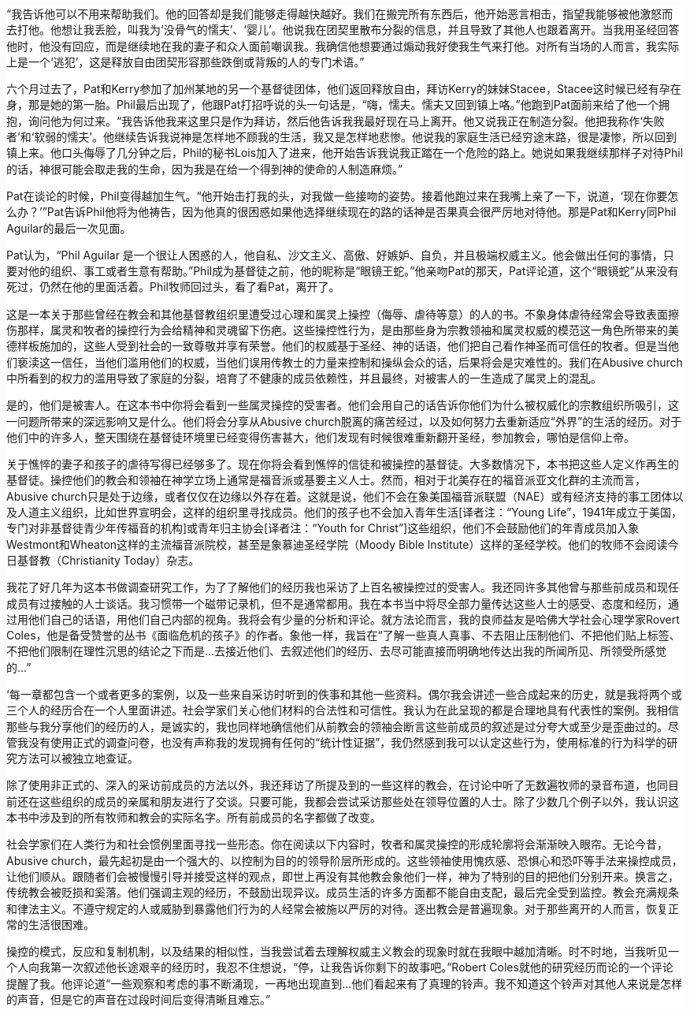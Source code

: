 “我告诉他可以不用来帮助我们。他的回答却是我们能够走得越快越好。我们在搬完所有东西后，他开始恶言相击，指望我能够被他激怒而去打他。他想让我丢脸，叫我为‘没骨气的懦夫’、‘婴儿’。他说我在团契里散布分裂的信息，并且导致了其他人也跟着离开。当我用圣经回答他时，他没有回应，而是继续地在我的妻子和众人面前嘲讽我。我确信他想要通过煽动我好使我生气来打他。对所有当场的人而言，我实际上是一个‘逃犯’，这是释放自由团契形容那些跌倒或背叛的人的专门术语。”

六个月过去了，Pat和Kerry参加了加州某地的另一个基督徒团体，他们返回释放自由，拜访Kerry的妹妹Stacee，Stacee这时候已经有孕在身，那是她的第一胎。Phil最后出现了，他跟Pat打招呼说的头一句话是，“嗨，懦夫。懦夫又回到镇上咯。”他跑到Pat面前来给了他一个拥抱，询问他为何过来。“我告诉他我来这里只是作为拜访，然后他告诉我我最好现在马上离开。他又说我正在制造分裂。他把我称作‘失败者’和‘软弱的懦夫’。他继续告诉我说神是怎样地不顾我的生活，我又是怎样地悲惨。他说我的家庭生活已经穷途末路，很是凄惨，所以回到镇上来。他口头侮辱了几分钟之后，Phil的秘书Lois加入了进来，他开始告诉我说我正踏在一个危险的路上。她说如果我继续那样子对待Phil的话，神很可能会取走我的生命，因为我是在给一个得到神的使命的人制造麻烦。”

Pat在谈论的时候，Phil变得越加生气。“他开始击打我的头，对我做一些接吻的姿势。接着他跑过来在我嘴上亲了一下，说道，‘现在你要怎么办？’”Pat告诉Phil他将为他祷告，因为他真的很困惑如果他选择继续现在的路的话神是否果真会很严厉地对待他。那是Pat和Kerry同Phil Aguilar的最后一次见面。

Pat认为，“Phil Aguilar 是一个很让人困惑的人，他自私、沙文主义、高傲、好嫉妒、自负，并且极端权威主义。他会做出任何的事情，只要对他的组织、事工或者生意有帮助。”Phil成为基督徒之前，他的昵称是“眼镜王蛇。”他亲吻Pat的那天，Pat评论道，这个“眼镜蛇”从来没有死过，仍然在他的里面活着。Phil牧师回过头，看了看Pat，离开了。

这是一本关于那些曾经在教会和其他基督教组织里遭受过心理和属灵上操控（侮辱、虐待等意）的人的书。不象身体虐待经常会导致表面擦伤那样，属灵和牧者的操控行为会给精神和灵魂留下伤疤。这些操控性行为，是由那些身为宗教领袖和属灵权威的模范这一角色所带来的美德样板施加的，这些人受到社会的一致尊敬并享有荣誉。他们的权威基于圣经、神的话语，他们把自己看作神圣而可信任的牧者。但是当他们亵渎这一信任，当他们滥用他们的权威，当他们误用传教士的力量来控制和操纵会众的话，后果将会是灾难性的。我们在Abusive church中所看到的权力的滥用导致了家庭的分裂，培育了不健康的成员依赖性，并且最终，对被害人的一生造成了属灵上的混乱。

是的，他们是被害人。在这本书中你将会看到一些属灵操控的受害者。他们会用自己的话告诉你他们为什么被权威化的宗教组织所吸引，这一问题所带来的深远影响又是什么。他们将会分享从Abusive church脱离的痛苦经过，以及如何努力去重新适应“外界”的生活的经历。对于他们中的许多人，整天围绕在基督徒环境里已经变得伤害甚大，他们发现有时候很难重新翻开圣经，参加教会，哪怕是信仰上帝。

关于憔悴的妻子和孩子的虐待写得已经够多了。现在你将会看到憔悴的信徒和被操控的基督徒。大多数情况下，本书把这些人定义作再生的基督徒。操控他们的教会和领袖在神学立场上通常是福音派或基要主义人士。然而，相对于北美存在的福音派亚文化群的主流而言，Abusive church只是处于边缘，或者仅仅在边缘以外存在着。这就是说，他们不会在象美国福音派联盟（NAE）或有经济支持的事工团体以及人道主义组织，比如世界宣明会，这样的组织里寻找成员。他们的孩子也不会加入青年生活[译者注：“Young Life”，1941年成立于美国，专门对非基督徒青少年传福音的机构]或青年归主协会[译者注：“Youth for Christ”]这些组织，他们不会鼓励他们的年青成员加入象Westmont和Wheaton这样的主流福音派院校，甚至是象慕迪圣经学院（Moody Bible Institute）这样的圣经学校。他们的牧师不会阅读今日基督教（Christianity Today）杂志。

我花了好几年为这本书做调查研究工作，为了了解他们的经历我也采访了上百名被操控过的受害人。我还同许多其他曾与那些前成员和现任成员有过接触的人士谈话。我习惯带一个磁带记录机，但不是通常都用。我在本书当中将尽全部力量传达这些人士的感受、态度和经历，通过用他们自己的话语，用他们自己内部的视角。我将会有少量的分析和评论。就方法论而言，我的良师益友是哈佛大学社会心理学家Rovert Coles，他是备受赞誉的丛书《面临危机的孩子》的作者。象他一样，我旨在“了解一些真人真事、不去阻止压制他们、不把他们贴上标签、不把他们限制在理性沉思的结论之下而是...去接近他们、去叙述他们的经历、去尽可能直接而明确地传达出我的所闻所见、所领受所感觉的...”

‘每一章都包含一个或者更多的案例，以及一些来自采访时听到的佚事和其他一些资料。偶尔我会讲述一些合成起来的历史，就是我将两个或三个人的经历合在一个人里面讲述。社会学家们关心他们材料的合法性和可信性。我认为在此呈现的都是合理地具有代表性的案例。我相信那些与我分享他们的经历的人，是诚实的，我也同样地确信他们从前教会的领袖会断言这些前成员的叙述是过分夸大或至少是歪曲过的。尽管我没有使用正式的调查问卷，也没有声称我的发现拥有任何的“统计性证据”，我仍然感到我可以认定这些行为，使用标准的行为科学的研究方法可以被独立地查证。

除了使用非正式的、深入的采访前成员的方法以外，我还拜访了所提及到的一些这样的教会，在讨论中听了无数遍牧师的录音布道，也同目前还在这些组织的成员的亲属和朋友进行了交谈。只要可能，我都会尝试采访那些处在领导位置的人士。除了少数几个例子以外，我认识这本书中涉及到的所有牧师和教会的实际名字。所有前成员的名字都做了改变。

社会学家们在人类行为和社会惯例里面寻找一些形态。你在阅读以下内容时，牧者和属灵操控的形成轮廓将会渐渐映入眼帘。无论今昔，Abusive church，最先起初是由一个强大的、以控制为目的的领导阶层所形成的。这些领袖使用愧疚感、恐惧心和恐吓等手法来操控成员，让他们顺从。跟随者们会被慢慢引导并接受这样的观点，即世上再没有其他教会象他们一样，神为了特别的目的把他们分别开来。换言之，传统教会被贬损和奚落。他们强调主观的经历，不鼓励出现异议。成员生活的许多方面都不能自由支配，最后完全受到监控。教会充满规条和律法主义。不遵守规定的人或威胁到暴露他们行为的人经常会被施以严厉的对待。逐出教会是普遍现象。对于那些离开的人而言，恢复正常的生活很困难。

操控的模式，反应和复制机制，以及结果的相似性，当我尝试着去理解权威主义教会的现象时就在我眼中越加清晰。时不时地，当我听见一个人向我第一次叙述他长途艰辛的经历时，我忍不住想说，“停，让我告诉你剩下的故事吧。”Robert Coles就他的研究经历而论的一个评论提醒了我。他评论道“一些观察和考虑的事不断涌现，一再地出现直到...他们看起来有了真理的铃声。我不知道这个铃声对其他人来说是怎样的声音，但是它的声音在过段时间后变得清晰且难忘。”


